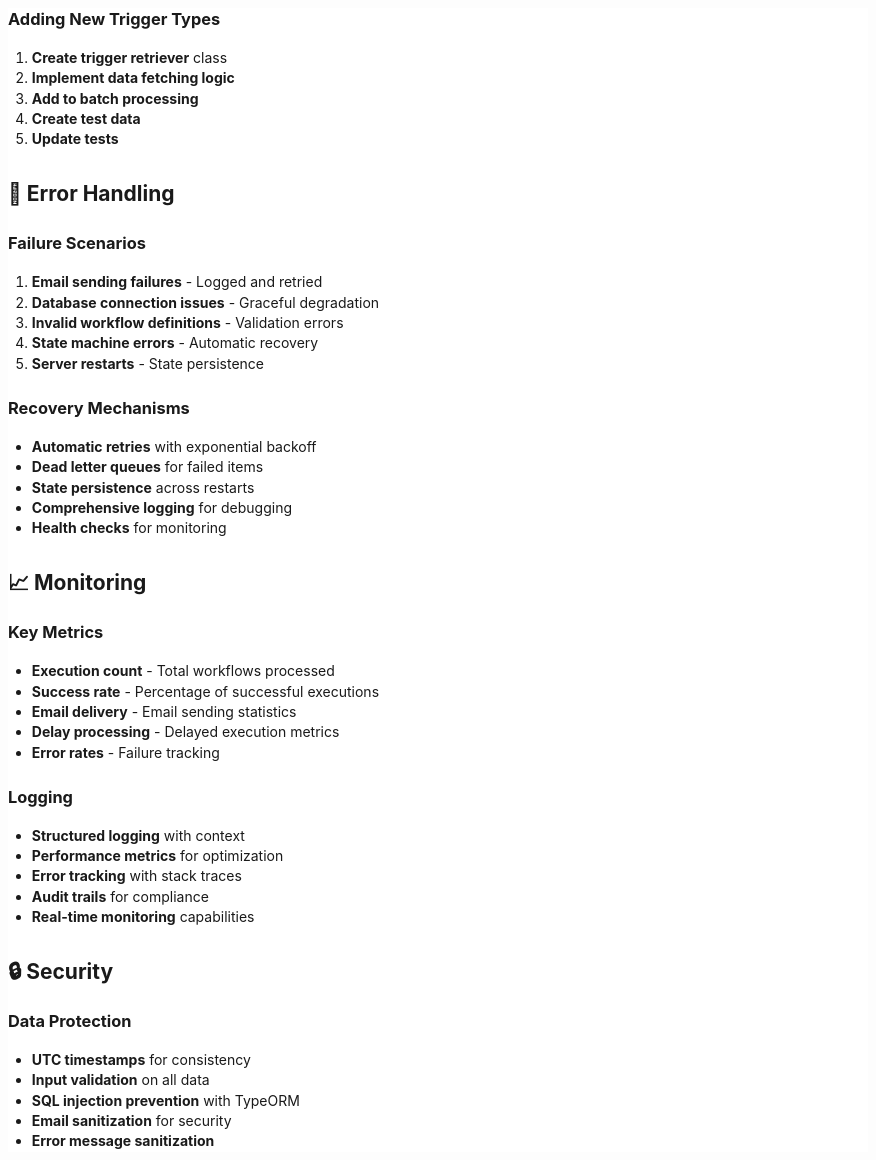 ### Adding New Trigger Types

1. **Create trigger retriever** class
2. **Implement data fetching logic**
3. **Add to batch processing**
4. **Create test data**
5. **Update tests**

## 🚨 Error Handling

### Failure Scenarios

1. **Email sending failures** - Logged and retried
2. **Database connection issues** - Graceful degradation
3. **Invalid workflow definitions** - Validation errors
4. **State machine errors** - Automatic recovery
5. **Server restarts** - State persistence

### Recovery Mechanisms

- **Automatic retries** with exponential backoff
- **Dead letter queues** for failed items
- **State persistence** across restarts
- **Comprehensive logging** for debugging
- **Health checks** for monitoring

## 📈 Monitoring

### Key Metrics

- **Execution count** - Total workflows processed
- **Success rate** - Percentage of successful executions
- **Email delivery** - Email sending statistics
- **Delay processing** - Delayed execution metrics
- **Error rates** - Failure tracking

### Logging

- **Structured logging** with context
- **Performance metrics** for optimization
- **Error tracking** with stack traces
- **Audit trails** for compliance
- **Real-time monitoring** capabilities

## 🔒 Security

### Data Protection

- **UTC timestamps** for consistency
- **Input validation** on all data
- **SQL injection prevention** with TypeORM
- **Email sanitization** for security
- **Error message sanitization**
